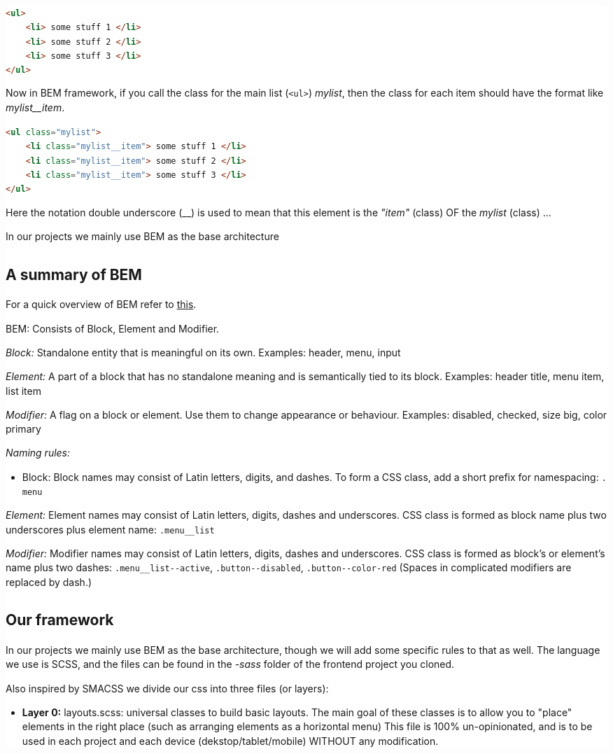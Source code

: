 ```html
<ul>
    <li> some stuff 1 </li>
    <li> some stuff 2 </li>
    <li> some stuff 3 </li>
</ul>
```

Now in BEM framework, if you call the class for the main list (```<ul>```) *mylist*, then the class for each item should have the format like *mylist__item*.

```html
<ul class="mylist">
    <li class="mylist__item"> some stuff 1 </li>
    <li class="mylist__item"> some stuff 2 </li>
    <li class="mylist__item"> some stuff 3 </li>
</ul>
```

Here the notation double underscore (__) is used to mean that this element is the *"item"* (class) OF the *mylist* (class) ...

In our projects we mainly use BEM as the base architecture

A summary of BEM
-----------------------------
For a quick overview of BEM refer to [this](https://css-tricks.com/building-a-scalable-css-architecture-with-bem-and-utility-classes/).

BEM: Consists of Block, Element and Modifier.

*Block:* Standalone entity that is meaningful on its own. Examples: header, menu, input

*Element:* A part of a block that has no standalone meaning and is semantically tied to its block. Examples: header title, menu item, list item

*Modifier:* A flag on a block or element. Use them to change appearance or behaviour. Examples: disabled, checked, size big, color primary

*Naming rules:*
- Block: Block names may consist of Latin letters, digits, and dashes. To form a CSS class, add a short prefix for namespacing: `.menu`

*Element:* Element names may consist of Latin letters, digits, dashes and underscores. CSS class is formed as block name plus two underscores plus element name: `.menu__list`

*Modifier:* Modifier names may consist of Latin letters, digits, dashes and underscores. CSS class is formed as block’s or element’s name plus two dashes: `.menu__list--active`, `.button--disabled`, `.button--color-red` (Spaces in complicated modifiers are replaced by dash.)

Our framework
-----------------------------
In our projects we mainly use BEM as the base architecture, though we will add some specific rules to that as well. The language we use is SCSS, and the files can be found in the *-sass* folder of the frontend project you cloned.  

Also inspired by SMACSS we divide our css into three files (or layers):
- **Layer 0:** layouts.scss: universal classes to build basic layouts. The main goal of these classes is to allow you to "place" elements in the right place (such as arranging elements as a horizontal menu) This file is 100% un-opinionated, and is to be used in each project and each device (dekstop/tablet/mobile) WITHOUT any modification.
  